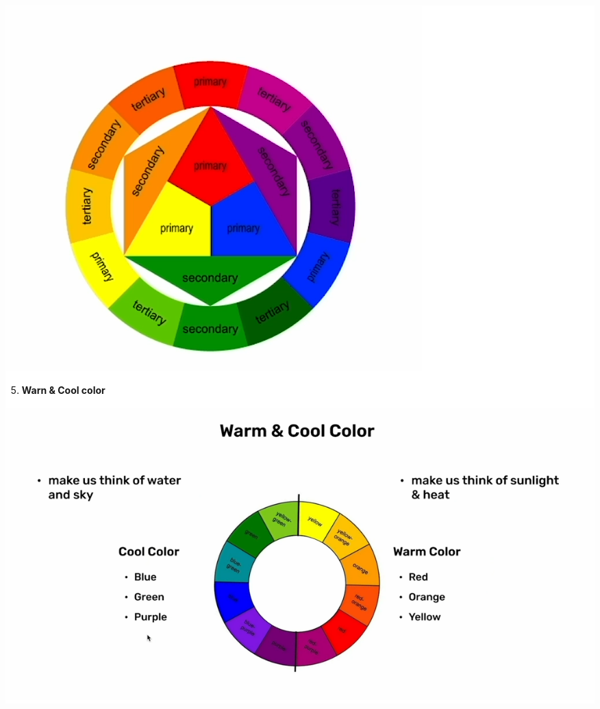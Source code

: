 ![Primary, Secondary, Tertiary color](./assets/images/02/02-primary-secondary-tertiary-color.png)

5. **Warn & Cool color**

![Warn & Cool color](./assets/images/02/02-warn-cool-color.png)
